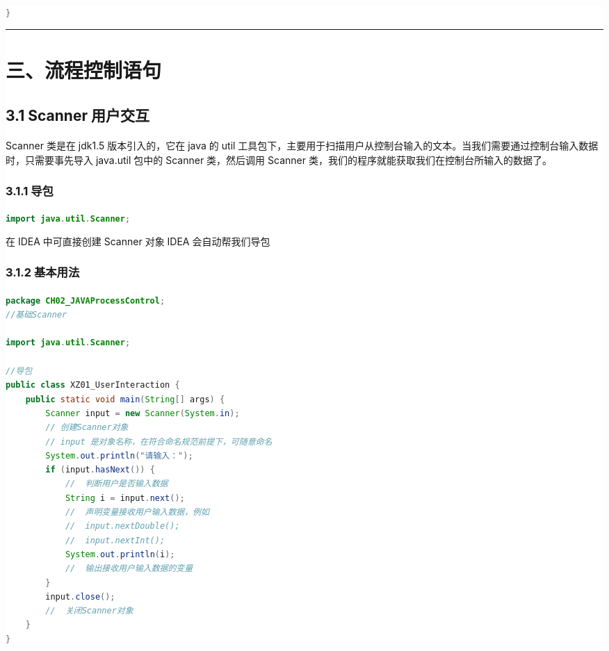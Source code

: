 ```java
}
```

---



# 三、流程控制语句

## 3.1 Scanner 用户交互

Scanner 类是在 jdk1.5 版本引入的，它在 java 的 util 工具包下，主要用于扫描用户从控制台输入的文本。当我们需要通过控制台输入数据时，只需要事先导入 java.util 包中的 Scanner 类，然后调用 Scanner 类，我们的程序就能获取我们在控制台所输入的数据了。

### 3.1.1 导包

```java 
import java.util.Scanner;
```

在 IDEA 中可直接创建 Scanner 对象 IDEA 会自动帮我们导包

### 3.1.2 基本用法

```java
package CH02_JAVAProcessControl;
//基础Scanner

import java.util.Scanner;

//导包
public class XZ01_UserInteraction {
    public static void main(String[] args) {
        Scanner input = new Scanner(System.in);
        // 创建Scanner对象
        // input 是对象名称，在符合命名规范前提下，可随意命名
        System.out.println("请输入：");
        if (input.hasNext()) {
            //  判断用户是否输入数据
            String i = input.next();
            //  声明变量接收用户输入数据，例如
            //  input.nextDouble();
            //  input.nextInt();
            System.out.println(i);
            //  输出接收用户输入数据的变量
        }
        input.close();
        //  关闭Scanner对象
    }
}
```
